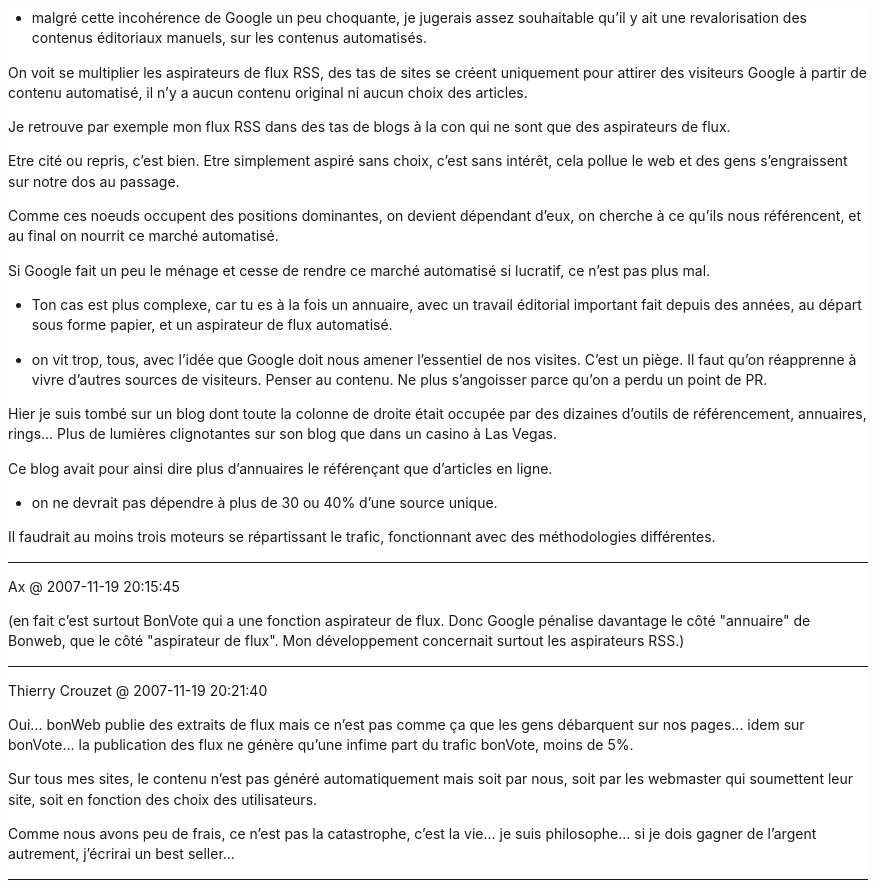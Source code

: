 - malgré cette incohérence de Google un peu choquante, je jugerais assez souhaitable qu’il y ait une revalorisation des contenus éditoriaux manuels, sur les contenus automatisés.

On voit se multiplier les aspirateurs de flux RSS, des tas de sites se créent uniquement pour attirer des visiteurs Google à partir de contenu automatisé, il n’y a aucun contenu original ni aucun choix des articles.

Je retrouve par exemple mon flux RSS dans des tas de blogs à la con qui ne sont que des aspirateurs de flux.

Etre cité ou repris, c’est bien. Etre simplement aspiré sans choix, c’est sans intérêt, cela pollue le web et des gens s’engraissent sur notre dos au passage.

Comme ces noeuds occupent des positions dominantes, on devient dépendant d’eux, on cherche à ce qu’ils nous référencent, et au final on nourrit ce marché automatisé.

Si Google fait un peu le ménage et cesse de rendre ce marché automatisé si lucratif, ce n’est pas plus mal.

- Ton cas est plus complexe, car tu es à la fois un annuaire, avec un travail éditorial important fait depuis des années, au départ sous forme papier, et un aspirateur de flux automatisé.

- on vit trop, tous, avec l’idée que Google doit nous amener l’essentiel de nos visites. C’est un piège. Il faut qu’on réapprenne à vivre d’autres sources de visiteurs. Penser au contenu. Ne plus s’angoisser parce qu’on a perdu un point de PR.

Hier je suis tombé sur un blog dont toute la colonne de droite était occupée par des dizaines d’outils de référencement, annuaires, rings... Plus de lumières clignotantes sur son blog que dans un casino à Las Vegas.

Ce blog avait pour ainsi dire plus d’annuaires le référençant que d’articles en ligne.

- on ne devrait pas dépendre à plus de 30 ou 40% d’une source unique.

Il faudrait au moins trois moteurs se répartissant le trafic, fonctionnant avec des méthodologies différentes.

---

Ax @ 2007-11-19 20:15:45

(en fait c’est surtout BonVote qui a une fonction aspirateur de flux. Donc Google pénalise davantage le côté "annuaire" de Bonweb, que le côté "aspirateur de flux". Mon développement concernait surtout les aspirateurs RSS.)

---

Thierry Crouzet @ 2007-11-19 20:21:40

Oui... bonWeb publie des extraits de flux mais ce n’est pas comme ça que les gens débarquent sur nos pages... idem sur bonVote... la publication des flux ne génère qu’une infime part du trafic bonVote, moins de 5%.

Sur tous mes sites, le contenu n’est pas généré automatiquement mais soit par nous, soit par les webmaster qui soumettent leur site, soit en fonction des choix des utilisateurs.

Comme nous avons peu de frais, ce n’est pas la catastrophe, c’est la vie... je suis philosophe... si je dois gagner de l’argent autrement, j’écrirai un best seller...

---
